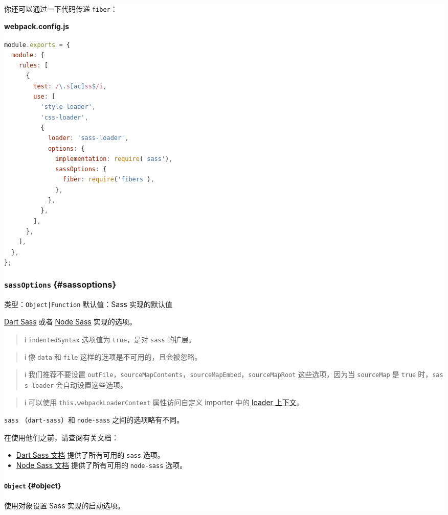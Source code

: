 你还可以通过一下代码传递 `fiber`：

**webpack.config.js**

```js
module.exports = {
  module: {
    rules: [
      {
        test: /\.s[ac]ss$/i,
        use: [
          'style-loader',
          'css-loader',
          {
            loader: 'sass-loader',
            options: {
              implementation: require('sass'),
              sassOptions: {
                fiber: require('fibers'),
              },
            },
          },
        ],
      },
    ],
  },
};
```

### `sassOptions` {#sassoptions}

类型：`Object|Function`
默认值：Sass 实现的默认值

[Dart Sass](http://sass-lang.com/dart-sass) 或者 [Node Sass](https://github.com/sass/node-sass) 实现的选项。

> ℹ️ `indentedSyntax` 选项值为 `true`，是对 `sass` 的扩展。

> ℹ️ 像 `data` 和 `file` 这样的选项是不可用的，且会被忽略。

> ℹ 我们推荐不要设置 `outFile`，`sourceMapContents`，`sourceMapEmbed`，`sourceMapRoot` 这些选项，因为当 `sourceMap` 是 `true` 时，`sass-loader` 会自动设置这些选项。

> ℹ️ 可以使用 `this.webpackLoaderContext` 属性访问自定义 importer 中的 [loader 上下文](/api/loaders/#the-loader-context)。

`sass` （`dart-sass`）和 `node-sass` 之间的选项略有不同。

在使用他们之前，请查阅有关文档：

- [Dart Sass 文档](https://github.com/sass/dart-sass#javascript-api) 提供了所有可用的 `sass` 选项。
- [Node Sass 文档](https://github.com/sass/node-sass/#options) 提供了所有可用的 `node-sass` 选项。

#### `Object` {#object}

使用对象设置 Sass 实现的启动选项。


[npm]: https://img.shields.io/npm/v/sass-loader.svg
[npm-url]: https://npmjs.com/package/sass-loader
[node]: https://img.shields.io/node/v/sass-loader.svg
[node-url]: https://nodejs.org/
[deps]: https://david-dm.org/webpack-contrib/sass-loader.svg
[deps-url]: https://david-dm.org/webpack-contrib/sass-loader
[tests]: https://github.com/webpack-contrib/sass-loader/workflows/sass-loader/badge.svg
[tests-url]: https://github.com/webpack-contrib/sass-loader/actions
[cover]: https://codecov.io/gh/webpack-contrib/sass-loader/branch/master/graph/badge.svg
[cover-url]: https://codecov.io/gh/webpack-contrib/sass-loader
[chat]: https://badges.gitter.im/webpack/webpack.svg
[chat-url]: https://gitter.im/webpack/webpack
[size]: https://packagephobia.now.sh/badge?p=sass-loader
[size-url]: https://packagephobia.now.sh/result?p=sass-loader